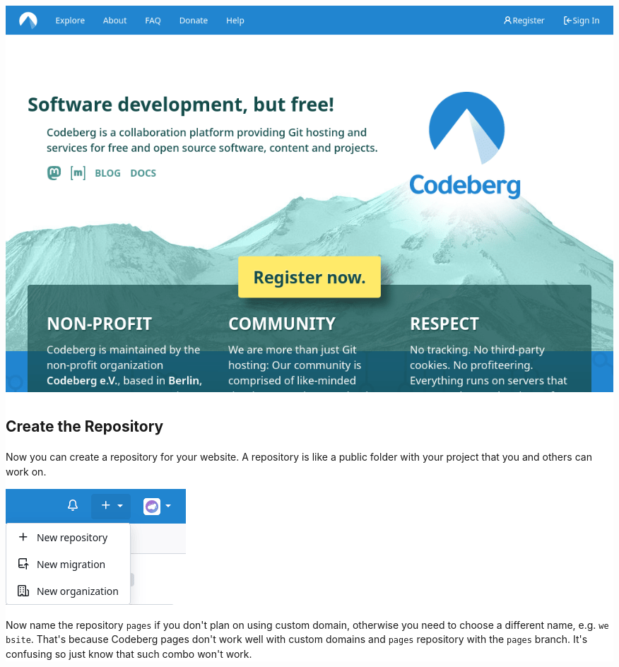 ![Codeberg website's landing page.](landing-page.png)

## Create the Repository

Now you can create a repository for your website. A repository is like a public folder with your project that you and others can work on.

![Dropdown with the item "New repository".](new-repository.png)

Now name the repository `pages` if you don't plan on using custom domain, otherwise you need to choose a different name, e.g. `website`. That's because Codeberg pages don't work well with custom domains and `pages` repository with the `pages` branch. It's confusing so just know that such combo won't work.
